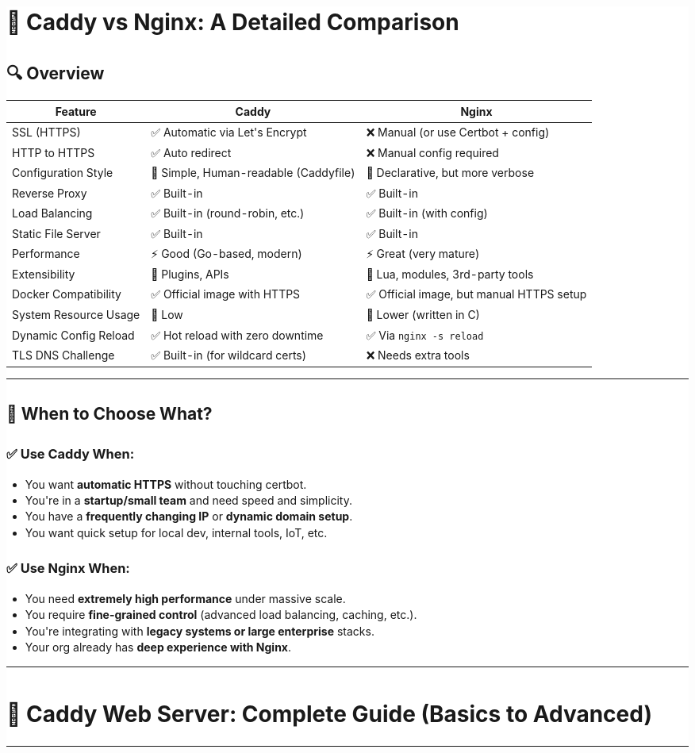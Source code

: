 
# 📘 Caddy vs Nginx: A Detailed Comparison

## 🔍 Overview

| Feature                | **Caddy**                                           | **Nginx**                                     |
|------------------------|----------------------------------------------------|-----------------------------------------------|
| SSL (HTTPS)           | ✅ Automatic via Let's Encrypt                      | ❌ Manual (or use Certbot + config)           |
| HTTP to HTTPS         | ✅ Auto redirect                                    | ❌ Manual config required                     |
| Configuration Style   | 🧾 Simple, Human-readable (Caddyfile)              | 🧱 Declarative, but more verbose               |
| Reverse Proxy         | ✅ Built-in                                         | ✅ Built-in                                    |
| Load Balancing        | ✅ Built-in (round-robin, etc.)                    | ✅ Built-in (with config)                      |
| Static File Server    | ✅ Built-in                                         | ✅ Built-in                                    |
| Performance           | ⚡ Good (Go-based, modern)                          | ⚡ Great (very mature)                         |
| Extensibility         | 🧩 Plugins, APIs                                    | 🧩 Lua, modules, 3rd-party tools               |
| Docker Compatibility  | ✅ Official image with HTTPS                       | ✅ Official image, but manual HTTPS setup      |
| System Resource Usage | 🔋 Low                                              | 🔋 Lower (written in C)                        |
| Dynamic Config Reload | ✅ Hot reload with zero downtime                    | ✅ Via `nginx -s reload`                       |
| TLS DNS Challenge     | ✅ Built-in (for wildcard certs)                    | ❌ Needs extra tools                           |

---

## 🧠 When to Choose What?

### ✅ Use **Caddy** When:
- You want **automatic HTTPS** without touching certbot.
- You're in a **startup/small team** and need speed and simplicity.
- You have a **frequently changing IP** or **dynamic domain setup**.
- You want quick setup for local dev, internal tools, IoT, etc.

### ✅ Use **Nginx** When:
- You need **extremely high performance** under massive scale.
- You require **fine-grained control** (advanced load balancing, caching, etc.).
- You're integrating with **legacy systems or large enterprise** stacks.
- Your org already has **deep experience with Nginx**.

---

# 📘 Caddy Web Server: Complete Guide (Basics to Advanced)

---
